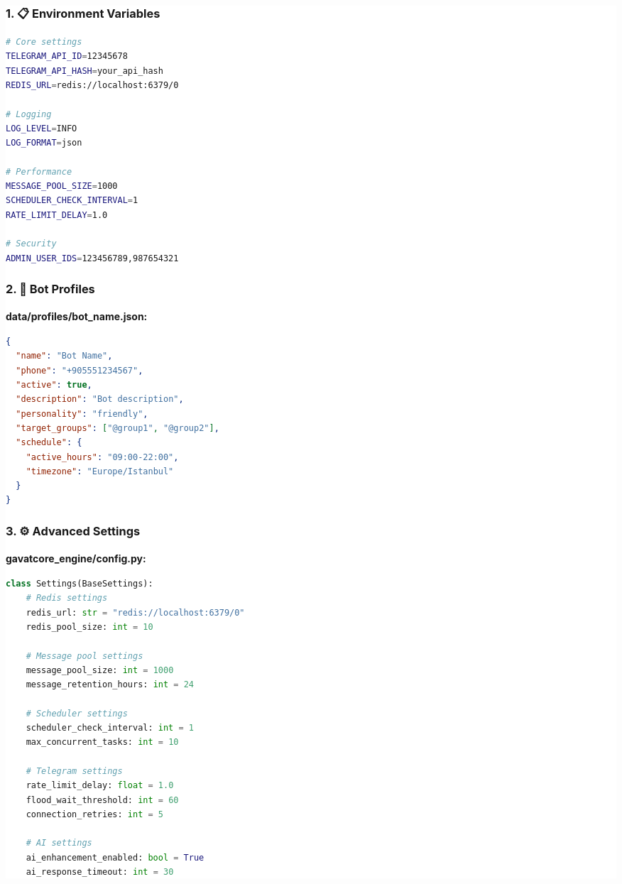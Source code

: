 ### 1. 📋 Environment Variables

```bash
# Core settings
TELEGRAM_API_ID=12345678
TELEGRAM_API_HASH=your_api_hash
REDIS_URL=redis://localhost:6379/0

# Logging
LOG_LEVEL=INFO
LOG_FORMAT=json

# Performance
MESSAGE_POOL_SIZE=1000
SCHEDULER_CHECK_INTERVAL=1
RATE_LIMIT_DELAY=1.0

# Security
ADMIN_USER_IDS=123456789,987654321
```

### 2. 🤖 Bot Profiles

**data/profiles/bot_name.json:**
```json
{
  "name": "Bot Name",
  "phone": "+905551234567",
  "active": true,
  "description": "Bot description",
  "personality": "friendly",
  "target_groups": ["@group1", "@group2"],
  "schedule": {
    "active_hours": "09:00-22:00",
    "timezone": "Europe/Istanbul"
  }
}
```

### 3. ⚙️ Advanced Settings

**gavatcore_engine/config.py:**
```python
class Settings(BaseSettings):
    # Redis settings
    redis_url: str = "redis://localhost:6379/0"
    redis_pool_size: int = 10
    
    # Message pool settings
    message_pool_size: int = 1000
    message_retention_hours: int = 24
    
    # Scheduler settings
    scheduler_check_interval: int = 1
    max_concurrent_tasks: int = 10
    
    # Telegram settings
    rate_limit_delay: float = 1.0
    flood_wait_threshold: int = 60
    connection_retries: int = 5
    
    # AI settings
    ai_enhancement_enabled: bool = True
    ai_response_timeout: int = 30
```